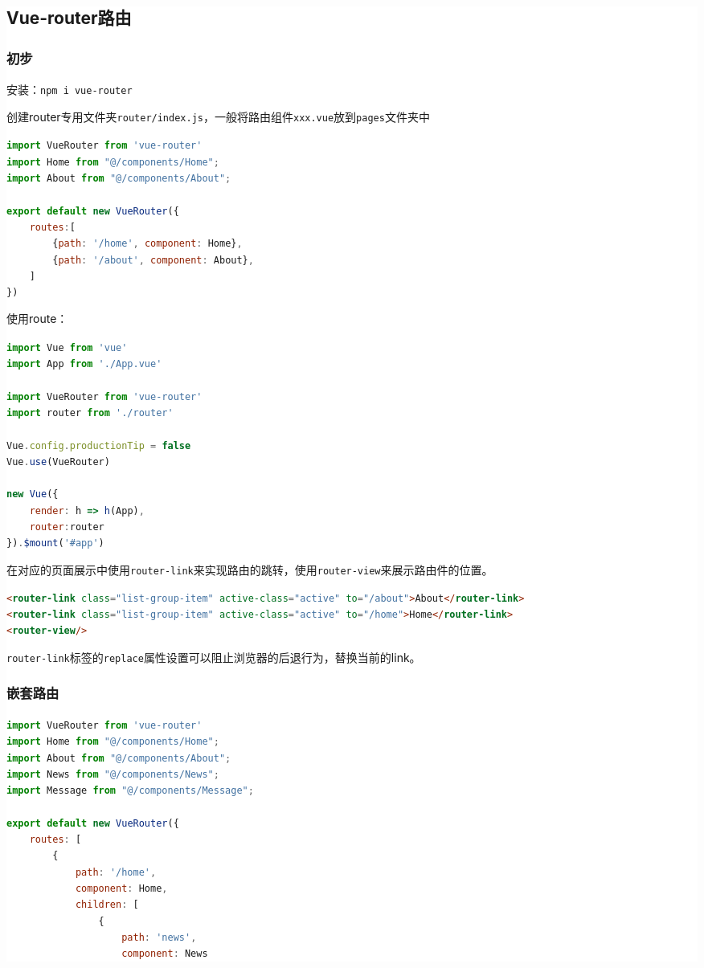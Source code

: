 ## Vue-router路由

### 初步

安装：`npm i vue-router`

创建router专用文件夹`router/index.js`，一般将路由组件`xxx.vue`放到`pages`文件夹中

```js
import VueRouter from 'vue-router'
import Home from "@/components/Home";
import About from "@/components/About";

export default new VueRouter({
    routes:[
        {path: '/home', component: Home},
        {path: '/about', component: About},
    ]
})
```

使用route：

```js
import Vue from 'vue'
import App from './App.vue'

import VueRouter from 'vue-router'
import router from './router'

Vue.config.productionTip = false
Vue.use(VueRouter)

new Vue({
    render: h => h(App),
    router:router
}).$mount('#app')
```

在对应的页面展示中使用`router-link`来实现路由的跳转，使用`router-view`来展示路由件的位置。

```html
<router-link class="list-group-item" active-class="active" to="/about">About</router-link>
<router-link class="list-group-item" active-class="active" to="/home">Home</router-link>
<router-view/>
```

`router-link`标签的`replace`属性设置可以阻止浏览器的后退行为，替换当前的link。

### 嵌套路由

```js
import VueRouter from 'vue-router'
import Home from "@/components/Home";
import About from "@/components/About";
import News from "@/components/News";
import Message from "@/components/Message";

export default new VueRouter({
    routes: [
        {
            path: '/home',
            component: Home,
            children: [
                {
                    path: 'news',
                    component: News
```
